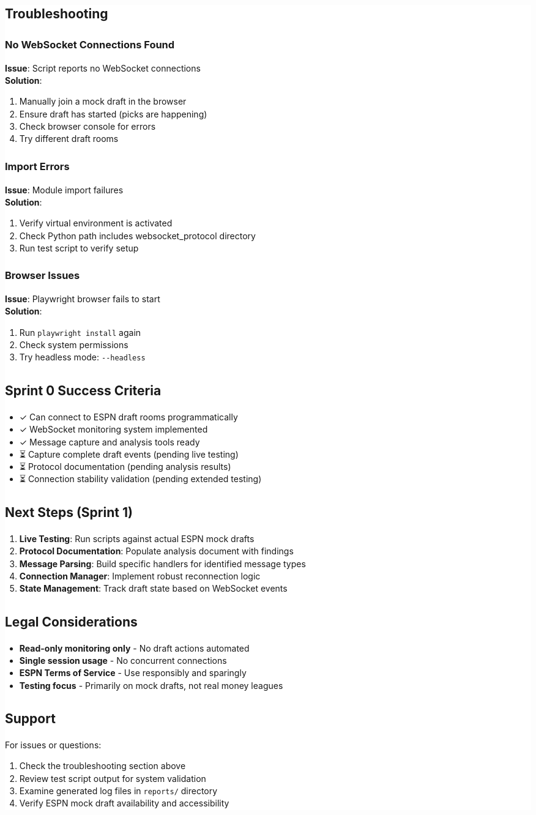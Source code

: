 ## Troubleshooting

### No WebSocket Connections Found

**Issue**: Script reports no WebSocket connections  
**Solution**: 
1. Manually join a mock draft in the browser
2. Ensure draft has started (picks are happening)
3. Check browser console for errors
4. Try different draft rooms

### Import Errors

**Issue**: Module import failures  
**Solution**:
1. Verify virtual environment is activated
2. Check Python path includes websocket_protocol directory
3. Run test script to verify setup

### Browser Issues

**Issue**: Playwright browser fails to start  
**Solution**:
1. Run `playwright install` again
2. Check system permissions
3. Try headless mode: `--headless`

## Sprint 0 Success Criteria

- ✓ Can connect to ESPN draft rooms programmatically
- ✓ WebSocket monitoring system implemented  
- ✓ Message capture and analysis tools ready
- ⏳ Capture complete draft events (pending live testing)
- ⏳ Protocol documentation (pending analysis results)
- ⏳ Connection stability validation (pending extended testing)

## Next Steps (Sprint 1)

1. **Live Testing**: Run scripts against actual ESPN mock drafts
2. **Protocol Documentation**: Populate analysis document with findings
3. **Message Parsing**: Build specific handlers for identified message types
4. **Connection Manager**: Implement robust reconnection logic
5. **State Management**: Track draft state based on WebSocket events

## Legal Considerations

- **Read-only monitoring only** - No draft actions automated
- **Single session usage** - No concurrent connections
- **ESPN Terms of Service** - Use responsibly and sparingly
- **Testing focus** - Primarily on mock drafts, not real money leagues

## Support

For issues or questions:
1. Check the troubleshooting section above
2. Review test script output for system validation
3. Examine generated log files in `reports/` directory
4. Verify ESPN mock draft availability and accessibility